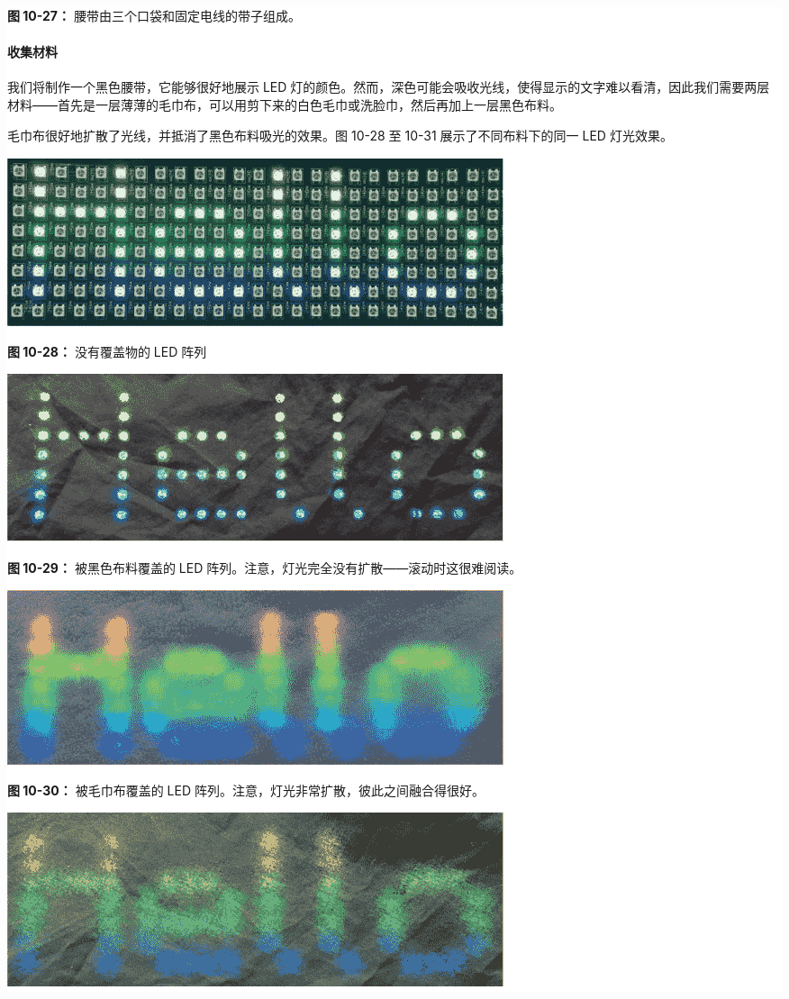 **图 10-27：** 腰带由三个口袋和固定电线的带子组成。

#### **收集材料**

我们将制作一个黑色腰带，它能够很好地展示 LED 灯的颜色。然而，深色可能会吸收光线，使得显示的文字难以看清，因此我们需要两层材料——首先是一层薄薄的毛巾布，可以用剪下来的白色毛巾或洗脸巾，然后再加上一层黑色布料。

毛巾布很好地扩散了光线，并抵消了黑色布料吸光的效果。图 10-28 至 10-31 展示了不同布料下的同一 LED 灯光效果。

![image](img/f0209-01.jpg)

**图 10-28：** 没有覆盖物的 LED 阵列

![image](img/f0209-02.jpg)

**图 10-29：** 被黑色布料覆盖的 LED 阵列。注意，灯光完全没有扩散——滚动时这很难阅读。

![image](img/f0209-03.jpg)

**图 10-30：** 被毛巾布覆盖的 LED 阵列。注意，灯光非常扩散，彼此之间融合得很好。

![image](img/f0209-04.jpg)
